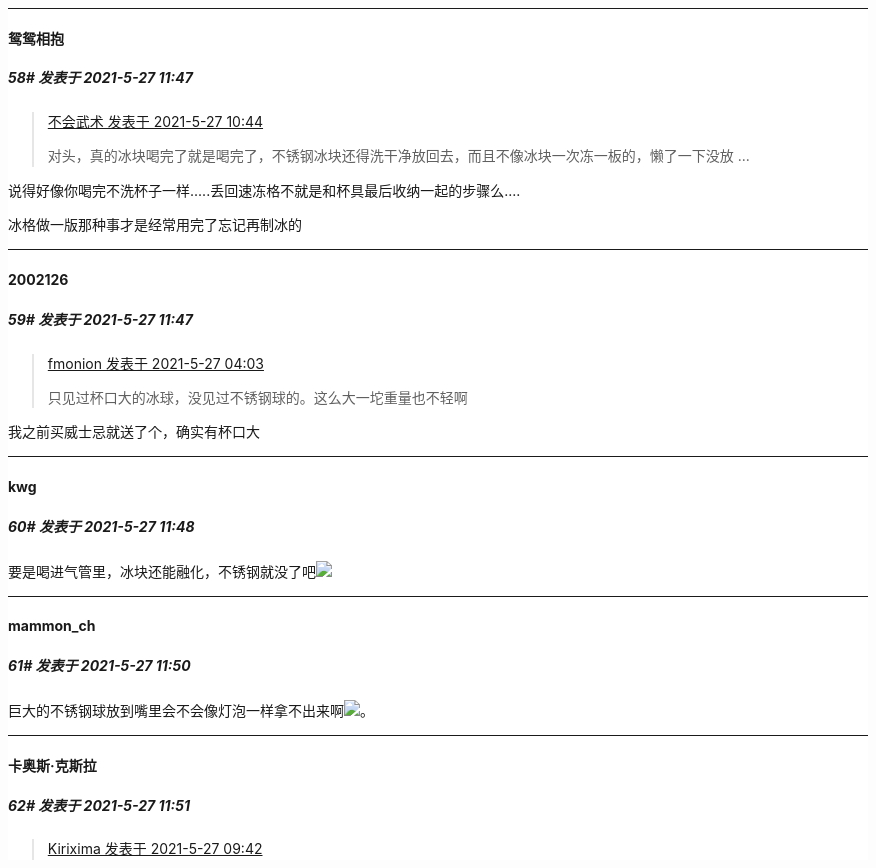 
*****

####  鸳鸳相抱  
##### 58#       发表于 2021-5-27 11:47


<blockquote><a href="httphttps://bbs.saraba1st.com/2b/forum.php?mod=redirect&amp;goto=findpost&amp;pid=51385889&amp;ptid=2006324" target="_blank">不会武术 发表于 2021-5-27 10:44</a>

对头，真的冰块喝完了就是喝完了，不锈钢冰块还得洗干净放回去，而且不像冰块一次冻一板的，懒了一下没放 ...</blockquote>
说得好像你喝完不洗杯子一样.....丢回速冻格不就是和杯具最后收纳一起的步骤么....


冰格做一版那种事才是经常用完了忘记再制冰的


*****

####  2002126  
##### 59#       发表于 2021-5-27 11:47


<blockquote><a href="httphttps://bbs.saraba1st.com/2b/forum.php?mod=redirect&amp;goto=findpost&amp;pid=51383731&amp;ptid=2006324" target="_blank">fmonion 发表于 2021-5-27 04:03</a>

只见过杯口大的冰球，没见过不锈钢球的。这么大一坨重量也不轻啊</blockquote>
我之前买威士忌就送了个，确实有杯口大


*****

####  kwg  
##### 60#       发表于 2021-5-27 11:48


要是喝进气管里，冰块还能融化，不锈钢就没了吧<img src="https://static.saraba1st.com/image/smiley/face2017/012.png" referrerpolicy="no-referrer">




*****

####  mammon_ch  
##### 61#       发表于 2021-5-27 11:50


巨大的不锈钢球放到嘴里会不会像灯泡一样拿不出来啊<img src="https://static.saraba1st.com/image/smiley/face2017/009.gif" referrerpolicy="no-referrer">。


*****

####  卡奥斯·克斯拉  
##### 62#       发表于 2021-5-27 11:51


<blockquote><a href="httphttps://bbs.saraba1st.com/2b/forum.php?mod=redirect&amp;goto=findpost&amp;pid=51385109&amp;ptid=2006324" target="_blank">Kirixima 发表于 2021-5-27 09:42</a>
